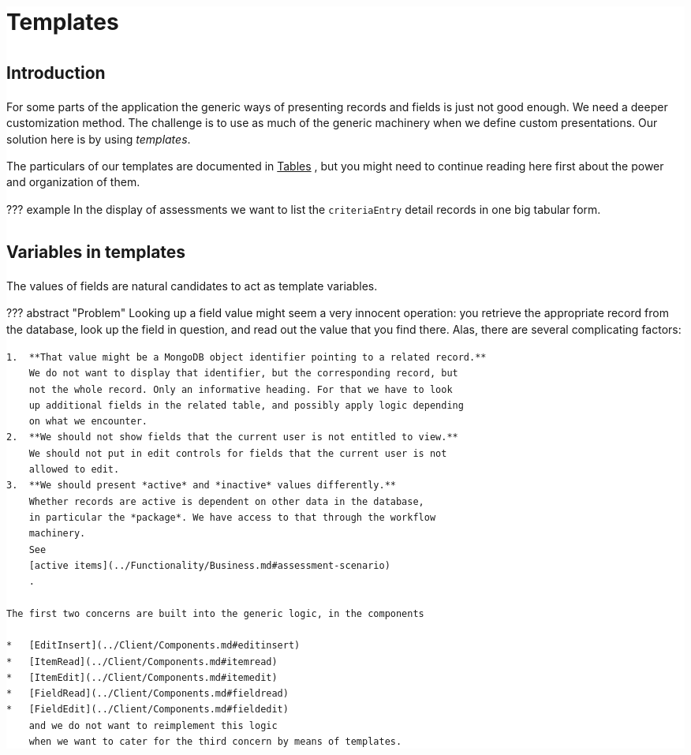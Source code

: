 # Templates

## Introduction

For some parts of the application the generic ways of presenting records and
fields is just not good enough.
We need a deeper customization method.
The challenge is to use as much of the generic machinery when we define custom
presentations. Our solution here is by using *templates*.

The particulars of our templates are documented in
[Tables](../Functionality/Tables.md)
,
but you
might need to continue reading here first about the power and organization of
them.

??? example
    In the display of assessments we want to list
    the `criteriaEntry` detail records in one big tabular form.


## Variables in templates

The values of fields are natural candidates to act as template variables.

??? abstract "Problem"
    Looking up a field value might seem a very innocent operation: you retrieve the
    appropriate record from the database, look up the field in question, and read
    out the value that you find there. Alas, there are several complicating factors:

    1.  **That value might be a MongoDB object identifier pointing to a related record.**
        We do not want to display that identifier, but the corresponding record, but
        not the whole record. Only an informative heading. For that we have to look
        up additional fields in the related table, and possibly apply logic depending
        on what we encounter.
    2.  **We should not show fields that the current user is not entitled to view.**
        We should not put in edit controls for fields that the current user is not
        allowed to edit.
    3.  **We should present *active* and *inactive* values differently.**
        Whether records are active is dependent on other data in the database,
        in particular the *package*. We have access to that through the workflow
        machinery.
        See
        [active items](../Functionality/Business.md#assessment-scenario)
        .

    The first two concerns are built into the generic logic, in the components

    *   [EditInsert](../Client/Components.md#editinsert)
    *   [ItemRead](../Client/Components.md#itemread)
    *   [ItemEdit](../Client/Components.md#itemedit)
    *   [FieldRead](../Client/Components.md#fieldread)
    *   [FieldEdit](../Client/Components.md#fieldedit)
        and we do not want to reimplement this logic
        when we want to cater for the third concern by means of templates.
